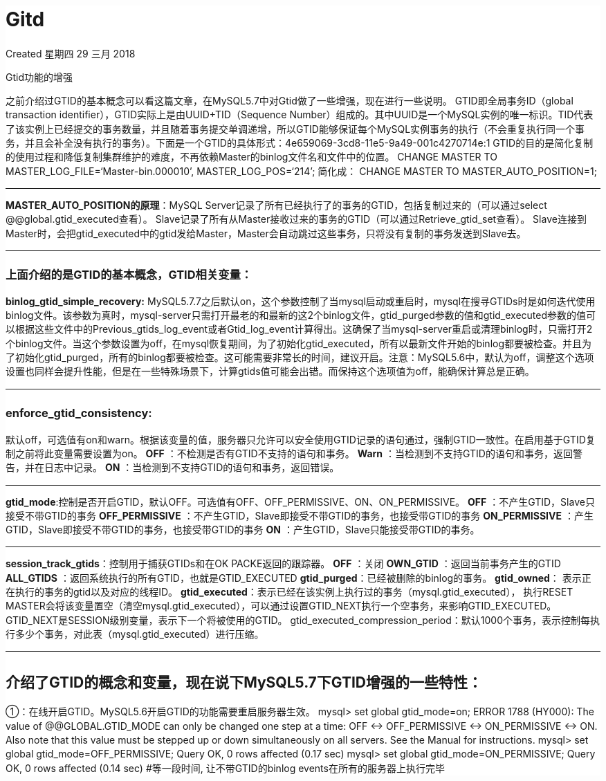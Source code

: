 Gitd
====
Created 星期四 29 三月 2018

Gtid功能的增强

之前介绍过GTID的基本概念可以看这篇文章，在MySQL5.7中对Gtid做了一些增强，现在进行一些说明。
GTID即全局事务ID（global transaction identifier），GTID实际上是由UUID+TID（Sequence Number）组成的。其中UUID是一个MySQL实例的唯一标识。TID代表了该实例上已经提交的事务数量，并且随着事务提交单调递增，所以GTID能够保证每个MySQL实例事务的执行（不会重复执行同一个事务，并且会补全没有执行的事务）。下面是一个GTID的具体形式：4e659069-3cd8-11e5-9a49-001c4270714e:1
GTID的目的是简化复制的使用过程和降低复制集群维护的难度，不再依赖Master的binlog文件名和文件中的位置。 
CHANGE MASTER TO MASTER_LOG_FILE=‘Master-bin.000010’, MASTER_LOG_POS=‘214’;
简化成：
CHANGE MASTER TO MASTER_AUTO_POSITION=1;
*****
**MASTER_AUTO_POSITION的原理**：MySQL Server记录了所有已经执行了的事务的GTID，包括复制过来的（可以通过select @@global.gtid_executed查看）。
Slave记录了所有从Master接收过来的事务的GTID（可以通过Retrieve_gtid_set查看）。
Slave连接到Master时，会把gtid_executed中的gtid发给Master，Master会自动跳过这些事务，只将没有复制的事务发送到Slave去。

*****
### **上面介绍的是GTID的基本概念，GTID相关变量：**
**binlog_gtid_simple_recovery:** MySQL5.7.7之后默认on，这个参数控制了当mysql启动或重启时，mysql在搜寻GTIDs时是如何迭代使用binlog文件。该参数为真时，mysql-server只需打开最老的和最新的这2个binlog文件，gtid_purged参数的值和gtid_executed参数的值可以根据这些文件中的Previous_gtids_log_event或者Gtid_log_event计算得出。这确保了当mysql-server重启或清理binlog时，只需打开2个binlog文件。当这个参数设置为off，在mysql恢复期间，为了初始化gtid_executed，所有以最新文件开始的binlog都要被检查。并且为了初始化gtid_purged，所有的binlog都要被检查。这可能需要非常长的时间，建议开启。注意：MySQL5.6中，默认为off，调整这个选项设置也同样会提升性能，但是在一些特殊场景下，计算gtids值可能会出错。而保持这个选项值为off，能确保计算总是正确。
*****
### enforce_gtid_consistency:
默认off，可选值有on和warn。根据该变量的值，服务器只允许可以安全使用GTID记录的语句通过，强制GTID一致性。在启用基于GTID复制之前将此变量需要设置为on。
**OFF** ：不检测是否有GTID不支持的语句和事务。
**Warn** ：当检测到不支持GTID的语句和事务，返回警告，并在日志中记录。
**ON** ：当检测到不支持GTID的语句和事务，返回错误。

*****
**gtid_mode**:控制是否开启GTID，默认OFF。可选值有OFF、OFF_PERMISSIVE、ON、ON_PERMISSIVE。
**OFF** ：不产生GTID，Slave只接受不带GTID的事务
**OFF_PERMISSIVE** ：不产生GTID，Slave即接受不带GTID的事务，也接受带GTID的事务
**ON_PERMISSIVE** ：产生GTID，Slave即接受不带GTID的事务，也接受带GTID的事务
**ON** ：产生GTID，Slave只能接受带GTID的事务。
*****
**session_track_gtids**：控制用于捕获GTIDs和在OK PACKE返回的跟踪器。 
**OFF** ：关闭
**OWN_GTID** ：返回当前事务产生的GTID
**ALL_GTIDS** ：返回系统执行的所有GTID，也就是GTID_EXECUTED
**gtid_purged**：已经被删除的binlog的事务。
**gtid_owned**： 表示正在执行的事务的gtid以及对应的线程ID。
**gtid_executed**：表示已经在该实例上执行过的事务（mysql.gtid_executed）， 执行RESET MASTER会将该变量置空（清空mysql.gtid_executed），可以通过设置GTID_NEXT执行一个空事务，来影响GTID_EXECUTED。GTID_NEXT是SESSION级别变量，表示下一个将被使用的GTID。
gtid_executed_compression_period：默认1000个事务，表示控制每执行多少个事务，对此表（mysql.gtid_executed）进行压缩。
*****
## 介绍了GTID的概念和变量，现在说下MySQL5.7下GTID增强的一些特性：
①：在线开启GTID。MySQL5.6开启GTID的功能需要重启服务器生效。
mysql> set global gtid_mode=on;
ERROR 1788 (HY000): The value of @@GLOBAL.GTID_MODE can only be changed one step at a time: OFF <-> OFF_PERMISSIVE <-> ON_PERMISSIVE <-> ON. Also note that this value must be stepped up or down simultaneously on all servers. See the Manual for instructions.
mysql> set global gtid_mode=OFF_PERMISSIVE;
Query OK, 0 rows affected (0.17 sec)
mysql> set global gtid_mode=ON_PERMISSIVE;
Query OK, 0 rows affected (0.14 sec)
#等一段时间, 让不带GTID的binlog events在所有的服务器上执行完毕